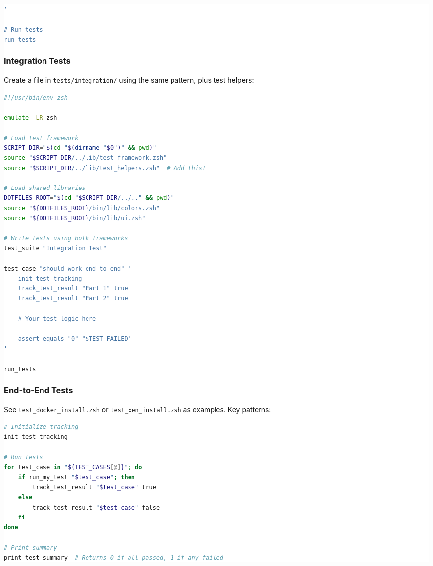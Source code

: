 ```zsh
'

# Run tests
run_tests
```

### Integration Tests

Create a file in `tests/integration/` using the same pattern, plus test helpers:

```zsh
#!/usr/bin/env zsh

emulate -LR zsh

# Load test framework
SCRIPT_DIR="$(cd "$(dirname "$0")" && pwd)"
source "$SCRIPT_DIR/../lib/test_framework.zsh"
source "$SCRIPT_DIR/../lib/test_helpers.zsh"  # Add this!

# Load shared libraries
DOTFILES_ROOT="$(cd "$SCRIPT_DIR/../.." && pwd)"
source "${DOTFILES_ROOT}/bin/lib/colors.zsh"
source "${DOTFILES_ROOT}/bin/lib/ui.zsh"

# Write tests using both frameworks
test_suite "Integration Test"

test_case "should work end-to-end" '
    init_test_tracking
    track_test_result "Part 1" true
    track_test_result "Part 2" true

    # Your test logic here

    assert_equals "0" "$TEST_FAILED"
'

run_tests
```

### End-to-End Tests

See `test_docker_install.zsh` or `test_xen_install.zsh` as examples. Key patterns:

```zsh
# Initialize tracking
init_test_tracking

# Run tests
for test_case in "${TEST_CASES[@]}"; do
    if run_my_test "$test_case"; then
        track_test_result "$test_case" true
    else
        track_test_result "$test_case" false
    fi
done

# Print summary
print_test_summary  # Returns 0 if all passed, 1 if any failed
```
